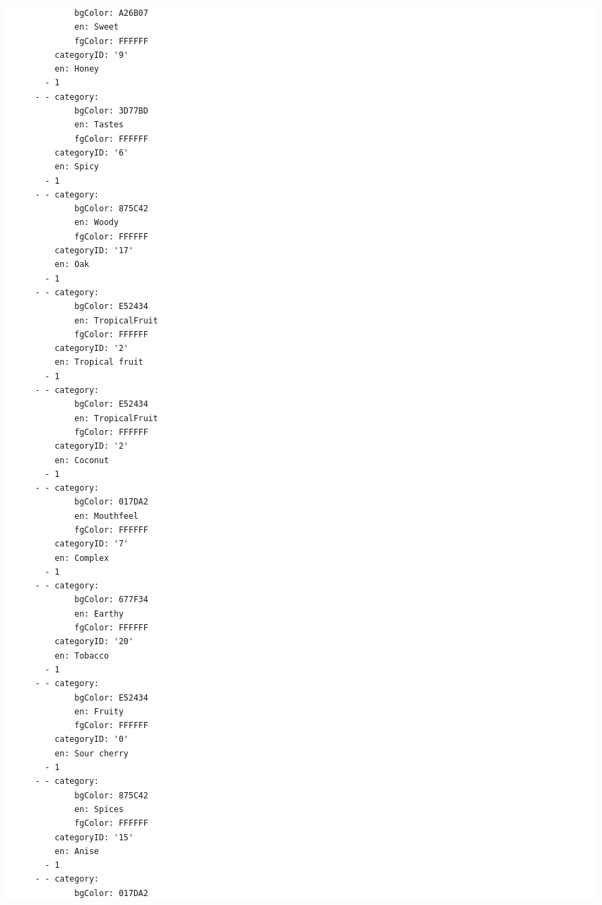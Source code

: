                   bgColor: A26B07
                  en: Sweet
                  fgColor: FFFFFF
              categoryID: '9'
              en: Honey
            - 1
          - - category:
                  bgColor: 3D77BD
                  en: Tastes
                  fgColor: FFFFFF
              categoryID: '6'
              en: Spicy
            - 1
          - - category:
                  bgColor: 875C42
                  en: Woody
                  fgColor: FFFFFF
              categoryID: '17'
              en: Oak
            - 1
          - - category:
                  bgColor: E52434
                  en: TropicalFruit
                  fgColor: FFFFFF
              categoryID: '2'
              en: Tropical fruit
            - 1
          - - category:
                  bgColor: E52434
                  en: TropicalFruit
                  fgColor: FFFFFF
              categoryID: '2'
              en: Coconut
            - 1
          - - category:
                  bgColor: 017DA2
                  en: Mouthfeel
                  fgColor: FFFFFF
              categoryID: '7'
              en: Complex
            - 1
          - - category:
                  bgColor: 677F34
                  en: Earthy
                  fgColor: FFFFFF
              categoryID: '20'
              en: Tobacco
            - 1
          - - category:
                  bgColor: E52434
                  en: Fruity
                  fgColor: FFFFFF
              categoryID: '0'
              en: Sour cherry
            - 1
          - - category:
                  bgColor: 875C42
                  en: Spices
                  fgColor: FFFFFF
              categoryID: '15'
              en: Anise
            - 1
          - - category:
                  bgColor: 017DA2